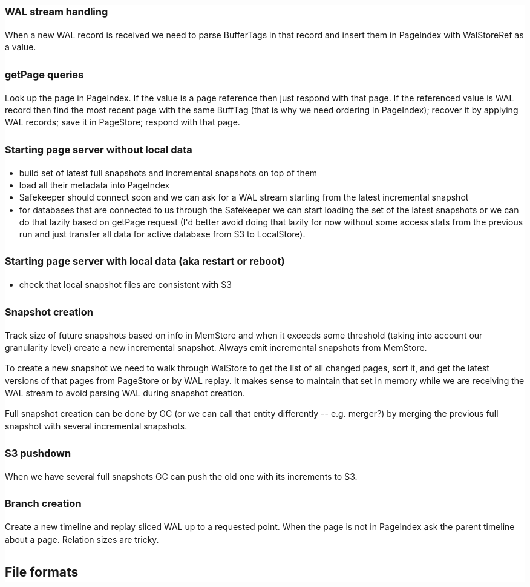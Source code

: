 ### WAL stream handling

When a new WAL record is received we need to parse BufferTags in that record and insert them in PageIndex with WalStoreRef as a value.

### getPage queries

Look up the page in PageIndex. If the value is a page reference then just respond with that page. If the referenced value is WAL record then find the most recent page with the same BuffTag (that is why we need ordering in PageIndex); recover it by applying WAL records; save it in PageStore; respond with that page.

### Starting page server without local data

* build set of latest full snapshots and incremental snapshots on top of them
* load all their metadata into PageIndex
* Safekeeper should connect soon and we can ask for a WAL stream starting from the latest incremental snapshot
* for databases that are connected to us through the Safekeeper we can start loading the set of the latest snapshots or we can do that lazily based on getPage request (I'd better avoid doing that lazily for now without some access stats from the previous run and just transfer all data for active database from S3 to LocalStore).

### Starting page server with local data (aka restart or reboot)

* check that local snapshot files are consistent with S3

### Snapshot creation

Track size of future snapshots based on info in MemStore and when it exceeds some threshold (taking into account our granularity level) create a new incremental snapshot. Always emit incremental snapshots from MemStore.

To create a new snapshot we need to walk through WalStore to get the list of all changed pages, sort it, and get the latest versions of that pages from PageStore or by WAL replay. It makes sense to maintain that set in memory while we are receiving the WAL stream to avoid parsing WAL during snapshot creation.

Full snapshot creation can be done by GC (or we can call that entity differently -- e.g. merger?) by merging the previous full snapshot with several incremental snapshots.

### S3 pushdown

When we have several full snapshots GC can push the old one with its increments to S3.

### Branch creation

Create a new timeline and replay sliced WAL up to a requested point. When the page is not in PageIndex ask the parent timeline about a page. Relation sizes are tricky.

## File formats

